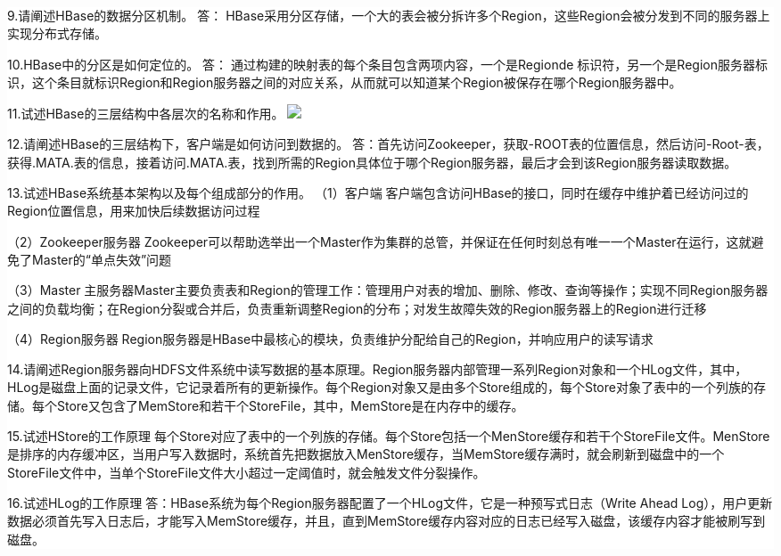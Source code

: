 9.请阐述HBase的数据分区机制。
答： HBase采用分区存储，一个大的表会被分拆许多个Region，这些Region会被分发到不同的服务器上实现分布式存储。

10.HBase中的分区是如何定位的。
答： 通过构建的映射表的每个条目包含两项内容，一个是Regionde 标识符，另一个是Region服务器标识，这个条目就标识Region和Region服务器之间的对应关系，从而就可以知道某个Region被保存在哪个Region服务器中。

11.试述HBase的三层结构中各层次的名称和作用。
![](https://s9.51cto.com/images/blog/202112/31111038_61ce74ae6a61046419.png?x-oss-process=image/watermark,size_16,text_QDUxQ1RP5Y2a5a6i,color_FFFFFF,t_30,g_se,x_10,y_10,shadow_20,type_ZmFuZ3poZW5naGVpdGk=)

12.请阐述HBase的三层结构下，客户端是如何访问到数据的。
答：首先访问Zookeeper，获取-ROOT表的位置信息，然后访问-Root-表，获得.MATA.表的信息，接着访问.MATA.表，找到所需的Region具体位于哪个Region服务器，最后才会到该Region服务器读取数据。

13.试述HBase系统基本架构以及每个组成部分的作用。
（1）客户端
客户端包含访问HBase的接口，同时在缓存中维护着已经访问过的Region位置信息，用来加快后续数据访问过程

（2）Zookeeper服务器
Zookeeper可以帮助选举出一个Master作为集群的总管，并保证在任何时刻总有唯一一个Master在运行，这就避免了Master的“单点失效”问题

（3）Master
主服务器Master主要负责表和Region的管理工作：管理用户对表的增加、删除、修改、查询等操作；实现不同Region服务器之间的负载均衡；在Region分裂或合并后，负责重新调整Region的分布；对发生故障失效的Region服务器上的Region进行迁移

（4）Region服务器
Region服务器是HBase中最核心的模块，负责维护分配给自己的Region，并响应用户的读写请求

14.请阐述Region服务器向HDFS文件系统中读写数据的基本原理。​
Region服务器内部管理一系列Region对象和一个HLog文件，其中，HLog是磁盘上面的记录文件，它记录着所有的更新操作。每个Region对象又是由多个Store组成的，每个Store对象了表中的一个列族的存储。每个Store又包含了MemStore和若干个StoreFile，其中，MemStore是在内存中的缓存。

15.试述HStore的工作原理
每个Store对应了表中的一个列族的存储。每个Store包括一个MenStore缓存和若干个StoreFile文件。MenStore是排序的内存缓冲区，当用户写入数据时，系统首先把数据放入MenStore缓存，当MemStore缓存满时，就会刷新到磁盘中的一个StoreFile文件中，当单个StoreFile文件大小超过一定阈值时，就会触发文件分裂操作。

16.试述HLog的工作原理
答：HBase系统为每个Region服务器配置了一个HLog文件，它是一种预写式日志（Write Ahead Log），用户更新数据必须首先写入日志后，才能写入MemStore缓存，并且，直到MemStore缓存内容对应的日志已经写入磁盘，该缓存内容才能被刷写到磁盘。
